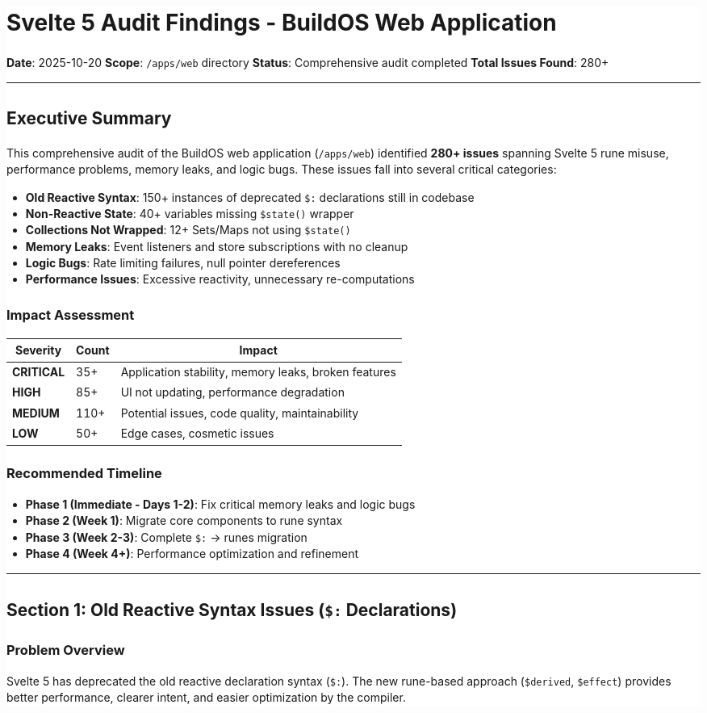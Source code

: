 # Svelte 5 Audit Findings - BuildOS Web Application

**Date**: 2025-10-20
**Scope**: `/apps/web` directory
**Status**: Comprehensive audit completed
**Total Issues Found**: 280+

---

## Executive Summary

This comprehensive audit of the BuildOS web application (`/apps/web`) identified **280+ issues** spanning Svelte 5 rune misuse, performance problems, memory leaks, and logic bugs. These issues fall into several critical categories:

- **Old Reactive Syntax**: 150+ instances of deprecated `$:` declarations still in codebase
- **Non-Reactive State**: 40+ variables missing `$state()` wrapper
- **Collections Not Wrapped**: 12+ Sets/Maps not using `$state()`
- **Memory Leaks**: Event listeners and store subscriptions with no cleanup
- **Logic Bugs**: Rate limiting failures, null pointer dereferences
- **Performance Issues**: Excessive reactivity, unnecessary re-computations

### Impact Assessment

| Severity     | Count | Impact                                               |
| ------------ | ----- | ---------------------------------------------------- |
| **CRITICAL** | 35+   | Application stability, memory leaks, broken features |
| **HIGH**     | 85+   | UI not updating, performance degradation             |
| **MEDIUM**   | 110+  | Potential issues, code quality, maintainability      |
| **LOW**      | 50+   | Edge cases, cosmetic issues                          |

### Recommended Timeline

- **Phase 1 (Immediate - Days 1-2)**: Fix critical memory leaks and logic bugs
- **Phase 2 (Week 1)**: Migrate core components to rune syntax
- **Phase 3 (Week 2-3)**: Complete `$:` → runes migration
- **Phase 4 (Week 4+)**: Performance optimization and refinement

---

## Section 1: Old Reactive Syntax Issues (`$:` Declarations)

### Problem Overview

Svelte 5 has deprecated the old reactive declaration syntax (`$:`). The new rune-based approach (`$derived`, `$effect`) provides better performance, clearer intent, and easier optimization by the compiler.

